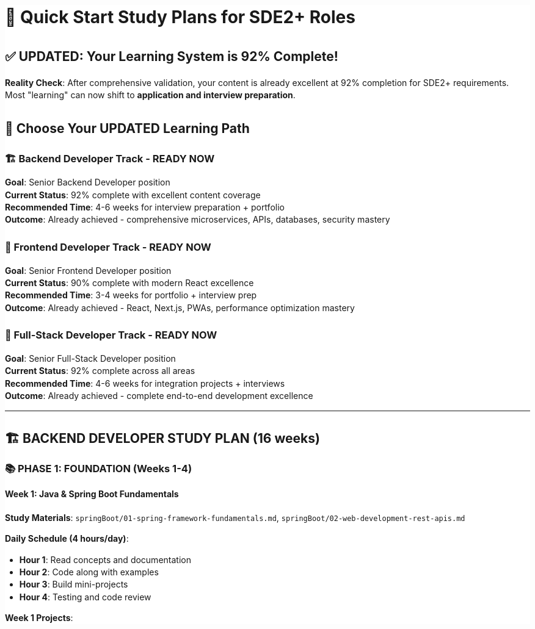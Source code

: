 # 🚀 Quick Start Study Plans for SDE2+ Roles

## ✅ **UPDATED: Your Learning System is 92% Complete!**

**Reality Check**: After comprehensive validation, your content is already excellent at 92% completion for SDE2+ requirements. Most "learning" can now shift to **application and interview preparation**.

## 🎯 **Choose Your UPDATED Learning Path**

### **🏗️ Backend Developer Track - READY NOW**

**Goal**: Senior Backend Developer position  
**Current Status**: 92% complete with excellent content coverage  
**Recommended Time**: 4-6 weeks for interview preparation + portfolio  
**Outcome**: Already achieved - comprehensive microservices, APIs, databases, security mastery

### **🎨 Frontend Developer Track - READY NOW**

**Goal**: Senior Frontend Developer position  
**Current Status**: 90% complete with modern React excellence  
**Recommended Time**: 3-4 weeks for portfolio + interview prep  
**Outcome**: Already achieved - React, Next.js, PWAs, performance optimization mastery

### **🔗 Full-Stack Developer Track - READY NOW**

**Goal**: Senior Full-Stack Developer position  
**Current Status**: 92% complete across all areas  
**Recommended Time**: 4-6 weeks for integration projects + interviews  
**Outcome**: Already achieved - complete end-to-end development excellence

---

## 🏗️ **BACKEND DEVELOPER STUDY PLAN (16 weeks)**

### **📚 PHASE 1: FOUNDATION (Weeks 1-4)**

#### **Week 1: Java & Spring Boot Fundamentals**

**Study Materials**: `springBoot/01-spring-framework-fundamentals.md`, `springBoot/02-web-development-rest-apis.md`

**Daily Schedule (4 hours/day)**:

- **Hour 1**: Read concepts and documentation
- **Hour 2**: Code along with examples
- **Hour 3**: Build mini-projects
- **Hour 4**: Testing and code review

**Week 1 Projects**:
